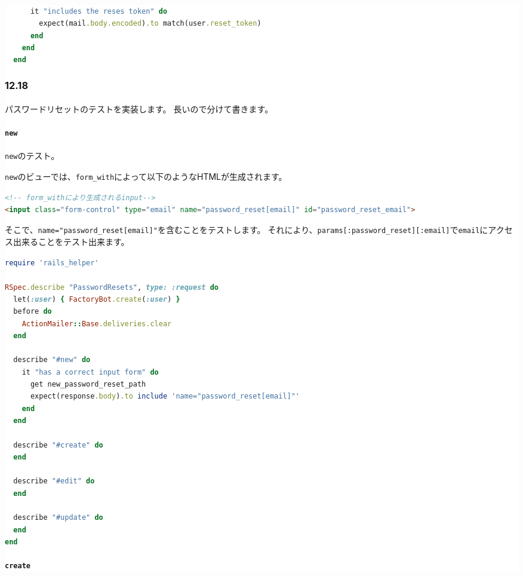 ```ruby:spec/mailers/user_mailer_spec.rb
      it "includes the reses token" do
        expect(mail.body.encoded).to match(user.reset_token)
      end
    end
  end
```

### 12.18

パスワードリセットのテストを実装します。
長いので分けて書きます。

#### `new`

`new`のテスト。

`new`のビューでは、`form_with`によって以下のようなHTMLが生成されます。

```html
<!-- form_withにより生成されるinput-->
<input class="form-control" type="email" name="password_reset[email]" id="password_reset_email">
```

そこで、`name="password_reset[email]"`を含むことをテストします。
それにより、`params[:password_reset][:email]`で`email`にアクセス出来ることをテスト出来ます。

```ruby:spec/requests/password_resets_spec.rb
require 'rails_helper'

RSpec.describe "PasswordResets", type: :request do
  let(:user) { FactoryBot.create(:user) }
  before do
    ActionMailer::Base.deliveries.clear
  end

  describe "#new" do
    it "has a correct input form" do
      get new_password_reset_path
      expect(response.body).to include 'name="password_reset[email]"'
    end
  end

  describe "#create" do
  end

  describe "#edit" do
  end

  describe "#update" do
  end
end
```

#### `create`
